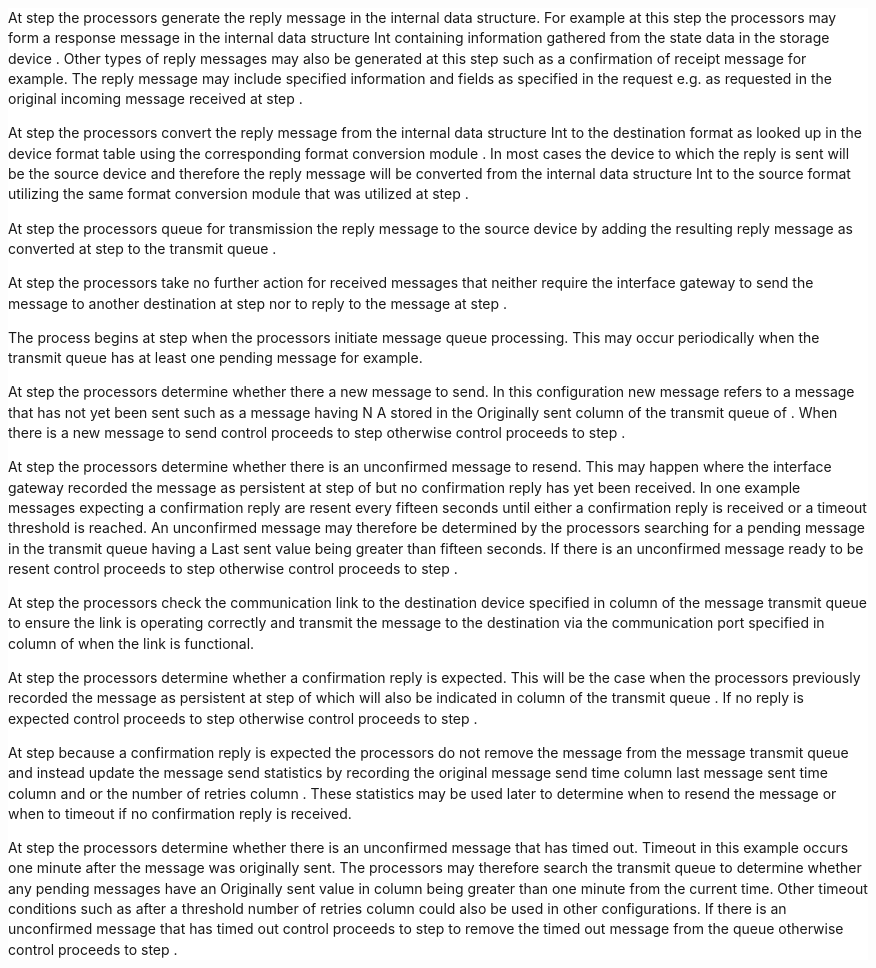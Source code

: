 At step the processors generate the reply message in the internal data structure. For example at this step the processors may form a response message in the internal data structure Int containing information gathered from the state data in the storage device . Other types of reply messages may also be generated at this step such as a confirmation of receipt message for example. The reply message may include specified information and fields as specified in the request e.g. as requested in the original incoming message received at step .

At step the processors convert the reply message from the internal data structure Int to the destination format as looked up in the device format table using the corresponding format conversion module . In most cases the device to which the reply is sent will be the source device and therefore the reply message will be converted from the internal data structure Int to the source format utilizing the same format conversion module that was utilized at step .

At step the processors queue for transmission the reply message to the source device by adding the resulting reply message as converted at step to the transmit queue .

At step the processors take no further action for received messages that neither require the interface gateway to send the message to another destination at step nor to reply to the message at step .

The process begins at step when the processors initiate message queue processing. This may occur periodically when the transmit queue has at least one pending message for example.

At step the processors determine whether there a new message to send. In this configuration new message refers to a message that has not yet been sent such as a message having N A stored in the Originally sent column of the transmit queue of . When there is a new message to send control proceeds to step otherwise control proceeds to step .

At step the processors determine whether there is an unconfirmed message to resend. This may happen where the interface gateway recorded the message as persistent at step of but no confirmation reply has yet been received. In one example messages expecting a confirmation reply are resent every fifteen seconds until either a confirmation reply is received or a timeout threshold is reached. An unconfirmed message may therefore be determined by the processors searching for a pending message in the transmit queue having a Last sent value being greater than fifteen seconds. If there is an unconfirmed message ready to be resent control proceeds to step otherwise control proceeds to step .

At step the processors check the communication link to the destination device specified in column of the message transmit queue to ensure the link is operating correctly and transmit the message to the destination via the communication port specified in column of when the link is functional.

At step the processors determine whether a confirmation reply is expected. This will be the case when the processors previously recorded the message as persistent at step of which will also be indicated in column of the transmit queue . If no reply is expected control proceeds to step otherwise control proceeds to step .

At step because a confirmation reply is expected the processors do not remove the message from the message transmit queue and instead update the message send statistics by recording the original message send time column last message sent time column and or the number of retries column . These statistics may be used later to determine when to resend the message or when to timeout if no confirmation reply is received.

At step the processors determine whether there is an unconfirmed message that has timed out. Timeout in this example occurs one minute after the message was originally sent. The processors may therefore search the transmit queue to determine whether any pending messages have an Originally sent value in column being greater than one minute from the current time. Other timeout conditions such as after a threshold number of retries column could also be used in other configurations. If there is an unconfirmed message that has timed out control proceeds to step to remove the timed out message from the queue otherwise control proceeds to step .
